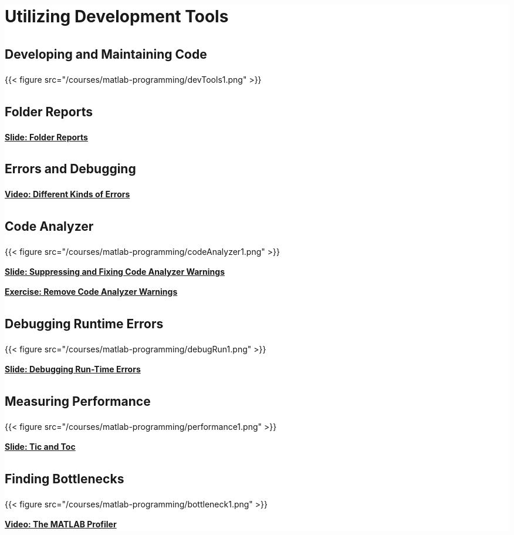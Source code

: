 # Utilizing Development Tools

## Developing and Maintaining Code
{{< figure src="/courses/matlab-programming/devTools1.png"  >}}

## Folder Reports

**[Slide: Folder Reports](https://matlabacademy.mathworks.com/R2019a/portal.html?course=mlpr#chapter=8&lesson=2&section=2)**
## Errors and Debugging

**[Video: Different Kinds of Errors](https://matlabacademy.mathworks.com/R2019a/portal.html?course=mlpr#chapter=8&lesson=3&section=1)**

## Code Analyzer

{{< figure src="/courses/matlab-programming/codeAnalyzer1.png"  >}}

**[Slide: Suppressing and Fixing Code Analyzer Warnings](https://matlabacademy.mathworks.com/R2019a/portal.html?course=mlpr#chapter=8&lesson=4&section=2)**

**[Exercise: Remove Code Analyzer Warnings](https://matlabacademy.mathworks.com/R2019a/portal.html?course=mlpr#chapter=8&lesson=4&section=6)**

## Debugging Runtime Errors

{{< figure src="/courses/matlab-programming/debugRun1.png"  >}}

**[Slide: Debugging Run-Time Errors](https://matlabacademy.mathworks.com/R2019a/portal.html?course=mlpr#chapter=8&lesson=5&section=3)**


## Measuring Performance

{{< figure src="/courses/matlab-programming/performance1.png"  >}}

**[Slide: Tic and Toc](https://matlabacademy.mathworks.com/R2019a/portal.html?course=mlpr#chapter=8&lesson=6&section=2)**

## Finding Bottlenecks

{{< figure src="/courses/matlab-programming/bottleneck1.png"  >}}

**[Video: The MATLAB Profiler](https://matlabacademy.mathworks.com/R2019a/portal.html?course=mlpr#chapter=8&lesson=7&section=2)**
